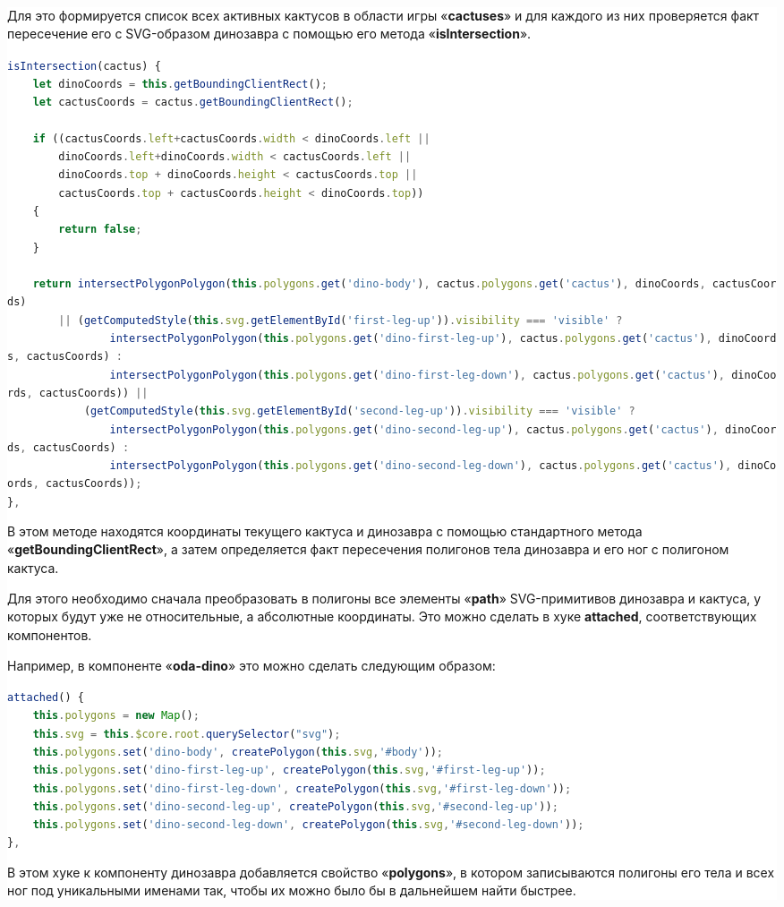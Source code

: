 Для это формируется список всех активных кактусов в области игры «**cactuses**» и для каждого из них проверяется факт пересечение его с SVG-образом динозавра c помощью его метода «**isIntersection**».

```javascript
isIntersection(cactus) {
    let dinoCoords = this.getBoundingClientRect();
    let cactusCoords = cactus.getBoundingClientRect();

    if ((cactusCoords.left+cactusCoords.width < dinoCoords.left ||
        dinoCoords.left+dinoCoords.width < cactusCoords.left ||
        dinoCoords.top + dinoCoords.height < cactusCoords.top ||
        cactusCoords.top + cactusCoords.height < dinoCoords.top))
    {
        return false;
    }

    return intersectPolygonPolygon(this.polygons.get('dino-body'), cactus.polygons.get('cactus'), dinoCoords, cactusCoords)
        || (getComputedStyle(this.svg.getElementById('first-leg-up')).visibility === 'visible' ?
                intersectPolygonPolygon(this.polygons.get('dino-first-leg-up'), cactus.polygons.get('cactus'), dinoCoords, cactusCoords) :
                intersectPolygonPolygon(this.polygons.get('dino-first-leg-down'), cactus.polygons.get('cactus'), dinoCoords, cactusCoords)) ||
            (getComputedStyle(this.svg.getElementById('second-leg-up')).visibility === 'visible' ?
                intersectPolygonPolygon(this.polygons.get('dino-second-leg-up'), cactus.polygons.get('cactus'), dinoCoords, cactusCoords) :
                intersectPolygonPolygon(this.polygons.get('dino-second-leg-down'), cactus.polygons.get('cactus'), dinoCoords, cactusCoords));
},
```

В этом методе находятся координаты текущего кактуса и динозавра с помощью стандартного метода «**getBoundingClientRect**», а затем определяется факт пересечения полигонов тела динозавра и его ног с полигоном кактуса.

Для этого необходимо сначала преобразовать в полигоны все элементы «**path**» SVG-примитивов динозавра и кактуса, у которых будут уже не относительные, а абсолютные координаты. Это можно сделать в хуке **attached**, соответствующих компонентов.

Например, в компоненте «**oda-dino**» это можно сделать следующим образом:

```javascript
attached() {
    this.polygons = new Map();
    this.svg = this.$core.root.querySelector("svg");
    this.polygons.set('dino-body', createPolygon(this.svg,'#body'));
    this.polygons.set('dino-first-leg-up', createPolygon(this.svg,'#first-leg-up'));
    this.polygons.set('dino-first-leg-down', createPolygon(this.svg,'#first-leg-down'));
    this.polygons.set('dino-second-leg-up', createPolygon(this.svg,'#second-leg-up'));
    this.polygons.set('dino-second-leg-down', createPolygon(this.svg,'#second-leg-down'));
},
```

В этом хуке к компоненту динозавра добавляется свойство «**polygons**», в котором записываются полигоны его тела и всех ног под уникальными именами так, чтобы их можно было бы в дальнейшем найти быстрее.
